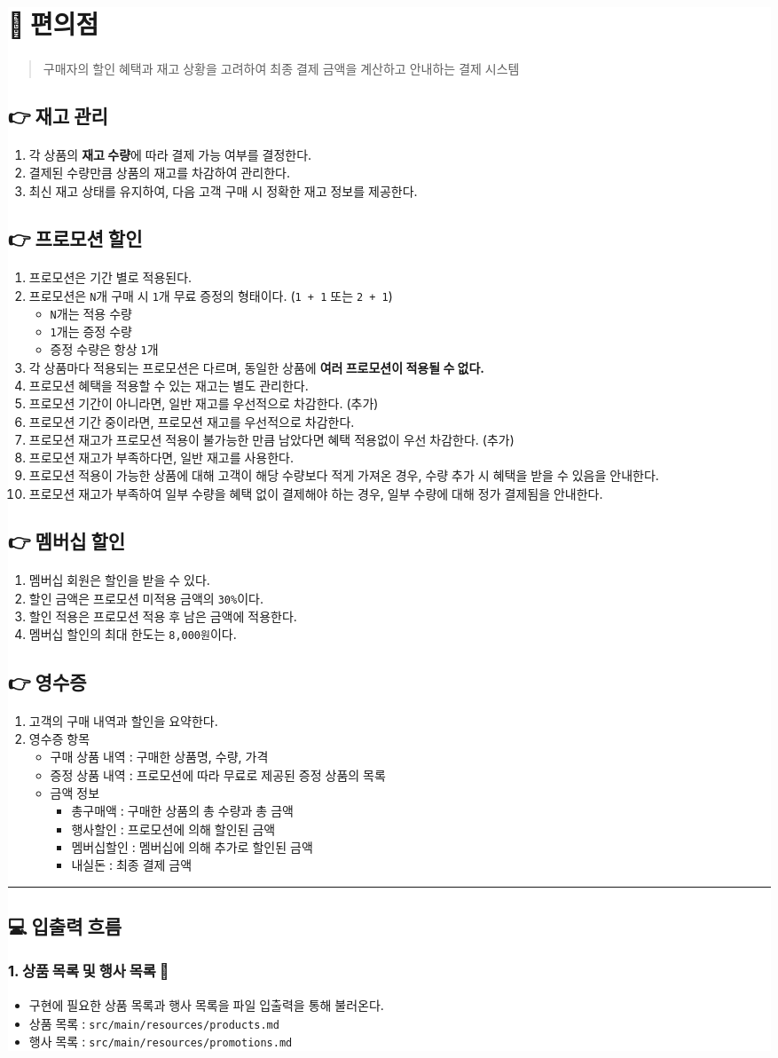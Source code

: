 # 🛒 편의점
> 구매자의 할인 혜택과 재고 상황을 고려하여 최종 결제 금액을 계산하고 안내하는 결제 시스템

## 👉 재고 관리
1. 각 상품의 **재고 수량**에 따라 결제 가능 여부를 결정한다.
2. 결제된 수량만큼 상품의 재고를 차감하여 관리한다.
3. 최신 재고 상태를 유지하여, 다음 고객 구매 시 정확한 재고 정보를 제공한다.

## 👉 프로모션 할인
1. 프로모션은 기간 별로 적용된다.
2. 프로모션은 `N`개 구매 시 `1`개 무료 증정의 형태이다. (`1 + 1` 또는 `2 + 1`)
   - `N`개는 적용 수량
   - `1`개는 증정 수량
   - 증정 수량은 항상 `1`개
3. 각 상품마다 적용되는 프로모션은 다르며, 동일한 상품에 **여러 프로모션이 적용될 수 없다.**
4. 프로모션 혜택을 적용할 수 있는 재고는 별도 관리한다.
5. 프로모션 기간이 아니라면, 일반 재고를 우선적으로 차감한다. (추가)
6. 프로모션 기간 중이라면, 프로모션 재고를 우선적으로 차감한다.
7. 프로모션 재고가 프로모션 적용이 불가능한 만큼 남았다면 혜택 적용없이 우선 차감한다. (추가)
8. 프로모션 재고가 부족하다면, 일반 재고를 사용한다.
9. 프로모션 적용이 가능한 상품에 대해 고객이 해당 수량보다 적게 가져온 경우, 수량 추가 시 혜택을 받을 수 있음을 안내한다.
10. 프로모션 재고가 부족하여 일부 수량을 혜택 없이 결제해야 하는 경우, 일부 수량에 대해 정가 결제됨을 안내한다.

## 👉 멤버십 할인
1. 멤버십 회원은 할인을 받을 수 있다.
2. 할인 금액은 프로모션 미적용 금액의 `30%`이다.
3. 할인 적용은 프로모션 적용 후 남은 금액에 적용한다.
4. 멤버십 할인의 최대 한도는 `8,000원`이다.

## 👉 영수증
1. 고객의 구매 내역과 할인을 요약한다.
2. 영수증 항목
   - 구매 상품 내역 : 구매한 상품명, 수량, 가격
   - 증정 상품 내역 : 프로모션에 따라 무료로 제공된 증정 상품의 목록
   - 금액 정보
     * 총구매액 : 구매한 상품의 총 수량과 총 금액
     * 행사할인 : 프로모션에 의해 할인된 금액
     * 멤버십할인 : 멤버십에 의해 추가로 할인된 금액
     * 내실돈 : 최종 결제 금액

---
## 💻 입출력 흐름

### 1. 상품 목록 및 행사 목록 📝
- 구현에 필요한 상품 목록과 행사 목록을 파일 입출력을 통해 불러온다.
- 상품 목록 : `src/main/resources/products.md`
- 행사 목록 : `src/main/resources/promotions.md`

